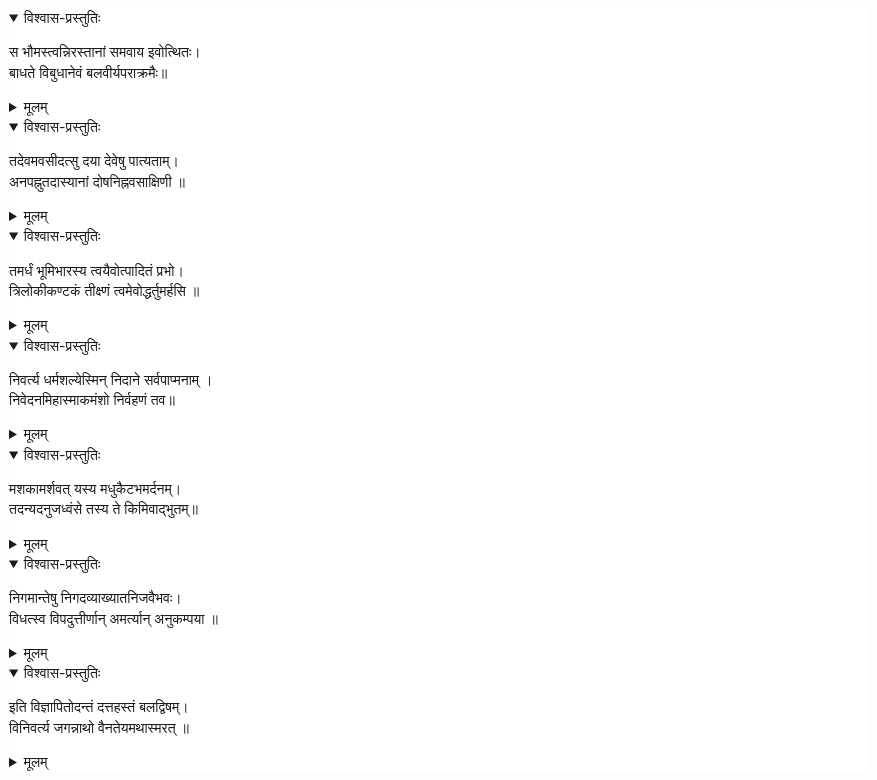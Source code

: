 
<details open><summary>विश्वास-प्रस्तुतिः</summary>

स भौमस्त्वन्निरस्तानां समवाय इवोत्थितः।  
बाधते विबुधानेवं बलवीर्यपराक्रमैः॥
</details>

<details><summary>मूलम्</summary></details>


<details open><summary>विश्वास-प्रस्तुतिः</summary>

तदेवमवसीदत्सु दया देवेषु पात्यताम्।  
अनपह्नुतदास्यानां दोषनिह्नवसाक्षिणी ॥
</details>

<details><summary>मूलम्</summary></details>


<details open><summary>विश्वास-प्रस्तुतिः</summary>

तमर्धं भूमिभारस्य त्वयैवोत्पादितं प्रभो।  
त्रिलोकीकण्टकं तीक्ष्णं त्वमेवोद्धर्तुमर्हसि ॥
</details>

<details><summary>मूलम्</summary></details>


<details open><summary>विश्वास-प्रस्तुतिः</summary>

निवर्त्य धर्मशल्येस्मिन् निदाने सर्वपाप्मनाम् ।  
निवेदनमिहास्माकमंशो निर्वहणं तव॥
</details>

<details><summary>मूलम्</summary></details>


<details open><summary>विश्वास-प्रस्तुतिः</summary>

मशकामर्शवत् यस्य मधुकैटभमर्दनम्।  
तदन्यदनुजध्वंसे तस्य ते किमिवाद्भुतम्॥
</details>

<details><summary>मूलम्</summary></details>


<details open><summary>विश्वास-प्रस्तुतिः</summary>

निगमान्तेषु निगदव्याख्यातनिजवैभवः।  
विधत्स्व विपदुत्तीर्णान् अमर्त्यान् अनुकम्पया ॥
</details>

<details><summary>मूलम्</summary></details>


<details open><summary>विश्वास-प्रस्तुतिः</summary>

इति विज्ञापितोदन्तं दत्तहस्तं बलद्विषम्।  
विनिवर्त्य जगन्नाथो वैनतेयमथास्मरत् ॥
</details>

<details><summary>मूलम्</summary></details>

